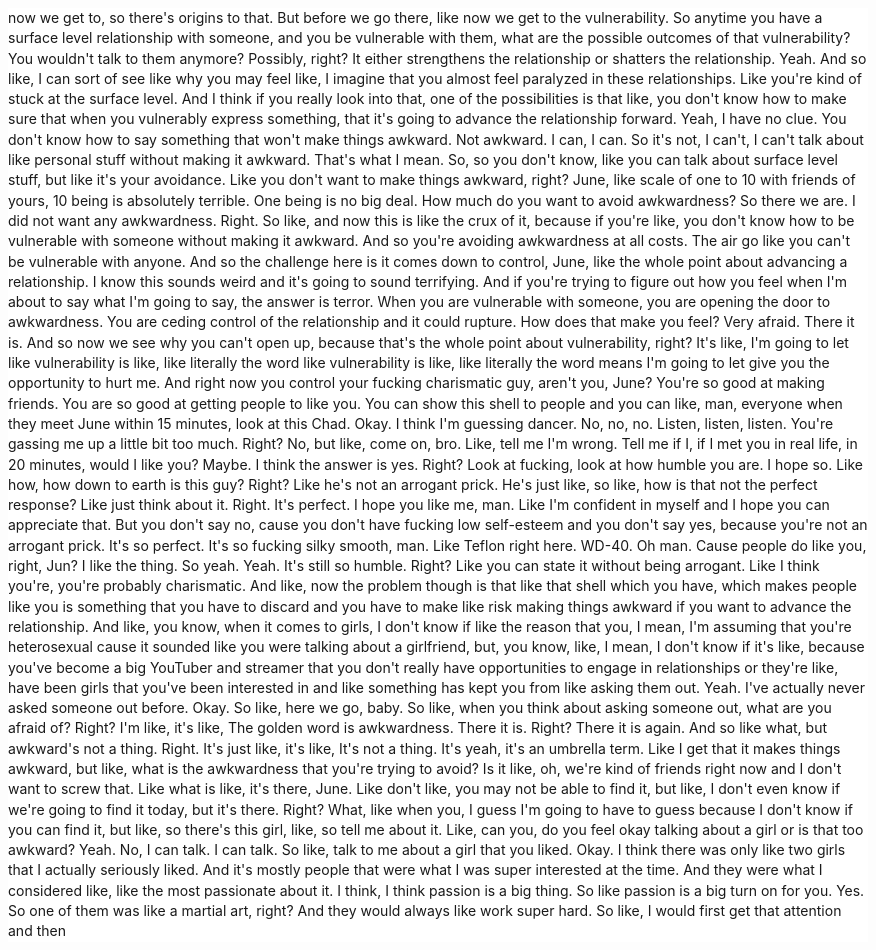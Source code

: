 now we get to, so there's origins to that. But before we go there, like now we get to the vulnerability. So anytime you have a surface level relationship with someone, and you be vulnerable with them, what are the possible outcomes of that vulnerability? You wouldn't talk to them anymore? Possibly, right? It either strengthens the relationship or shatters the relationship. Yeah. And so like, I can sort of see like why you may feel like, I imagine that you almost feel paralyzed in these relationships. Like you're kind of stuck at the surface level. And I think if you really look into that, one of the possibilities is that like, you don't know how to make sure that when you vulnerably express something, that it's going to advance the relationship forward. Yeah, I have no clue. You don't know how to say something that won't make things awkward. Not awkward. I can, I can. So it's not, I can't, I can't talk about like personal stuff without making it awkward. That's what I mean. So, so you don't know, like you can talk about surface level stuff, but like it's your avoidance. Like you don't want to make things awkward, right? June, like scale of one to 10 with friends of yours, 10 being is absolutely terrible. One being is no big deal. How much do you want to avoid awkwardness? So there we are. I did not want any awkwardness. Right. So like, and now this is like the crux of it, because if you're like, you don't know how to be vulnerable with someone without making it awkward. And so you're avoiding awkwardness at all costs. The air go like you can't be vulnerable with anyone. And so the challenge here is it comes down to control, June, like the whole point about advancing a relationship. I know this sounds weird and it's going to sound terrifying. And if you're trying to figure out how you feel when I'm about to say what I'm going to say, the answer is terror. When you are vulnerable with someone, you are opening the door to awkwardness. You are ceding control of the relationship and it could rupture. How does that make you feel? Very afraid. There it is. And so now we see why you can't open up, because that's the whole point about vulnerability, right? It's like, I'm going to let like vulnerability is like, like literally the word like vulnerability is like, like literally the word means I'm going to let give you the opportunity to hurt me. And right now you control your fucking charismatic guy, aren't you, June? You're so good at making friends. You are so good at getting people to like you. You can show this shell to people and you can like, man, everyone when they meet June within 15 minutes, look at this Chad. Okay. I think I'm guessing dancer. No, no, no. Listen, listen, listen. You're gassing me up a little bit too much. Right? No, but like, come on, bro. Like, tell me I'm wrong. Tell me if I, if I met you in real life, in 20 minutes, would I like you? Maybe. I think the answer is yes. Right? Look at fucking, look at how humble you are. I hope so. Like how, how down to earth is this guy? Right? Like he's not an arrogant prick. He's just like, so like, how is that not the perfect response? Like just think about it. Right. It's perfect. I hope you like me, man. Like I'm confident in myself and I hope you can appreciate that. But you don't say no, cause you don't have fucking low self-esteem and you don't say yes, because you're not an arrogant prick. It's so perfect. It's so fucking silky smooth, man. Like Teflon right here. WD-40. Oh man. Cause people do like you, right, Jun? I like the thing. So yeah. Yeah. It's still so humble. Right? Like you can state it without being arrogant. Like I think you're, you're probably charismatic. And like, now the problem though is that like that shell which you have, which makes people like you is something that you have to discard and you have to make like risk making things awkward if you want to advance the relationship. And like, you know, when it comes to girls, I don't know if like the reason that you, I mean, I'm assuming that you're heterosexual cause it sounded like you were talking about a girlfriend, but, you know, like, I mean, I don't know if it's like, because you've become a big YouTuber and streamer that you don't really have opportunities to engage in relationships or they're like, have been girls that you've been interested in and like something has kept you from like asking them out. Yeah. I've actually never asked someone out before. Okay. So like, here we go, baby. So like, when you think about asking someone out, what are you afraid of? Right? I'm like, it's like, The golden word is awkwardness. There it is. Right? There it is again. And so like what, but awkward's not a thing. Right. It's just like, it's like, It's not a thing. It's yeah, it's an umbrella term. Like I get that it makes things awkward, but like, what is the awkwardness that you're trying to avoid? Is it like, oh, we're kind of friends right now and I don't want to screw that. Like what is like, it's there, June. Like don't like, you may not be able to find it, but like, I don't even know if we're going to find it today, but it's there. Right? What, like when you, I guess I'm going to have to guess because I don't know if you can find it, but like, so there's this girl, like, so tell me about it. Like, can you, do you feel okay talking about a girl or is that too awkward? Yeah. No, I can talk. I can talk. So like, talk to me about a girl that you liked. Okay. I think there was only like two girls that I actually seriously liked. And it's mostly people that were what I was super interested at the time. And they were what I considered like, like the most passionate about it. I think, I think passion is a big thing. So like passion is a big turn on for you. Yes. So one of them was like a martial art, right? And they would always like work super hard. So like, I would first get that attention and then